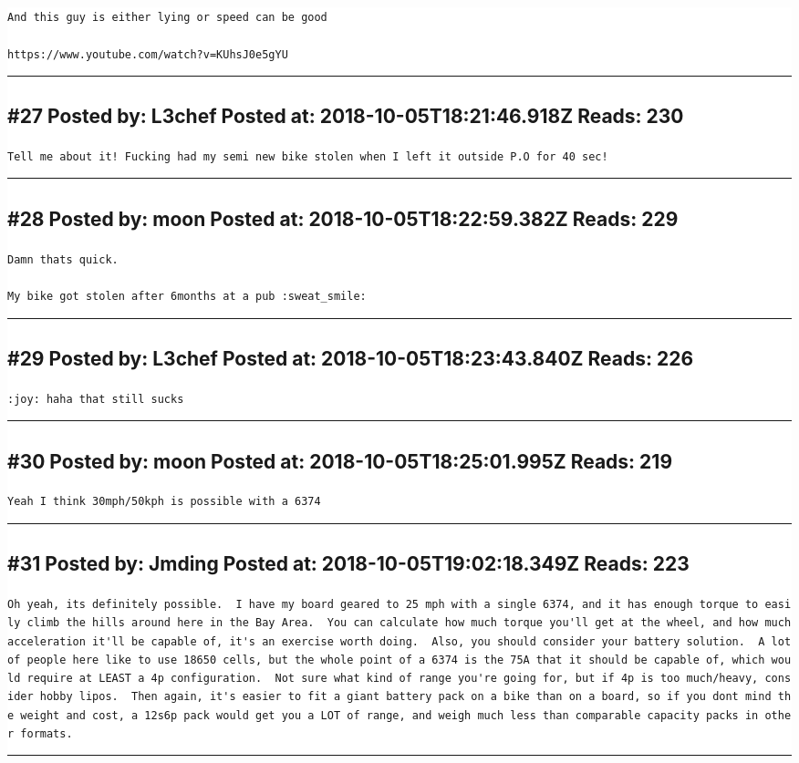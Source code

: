 ```
And this guy is either lying or speed can be good

https://www.youtube.com/watch?v=KUhsJ0e5gYU
```

---
## \#27 Posted by: L3chef Posted at: 2018-10-05T18:21:46.918Z Reads: 230

```
Tell me about it! Fucking had my semi new bike stolen when I left it outside P.O for 40 sec!
```

---
## \#28 Posted by: moon Posted at: 2018-10-05T18:22:59.382Z Reads: 229

```
Damn thats quick.

My bike got stolen after 6months at a pub :sweat_smile:
```

---
## \#29 Posted by: L3chef Posted at: 2018-10-05T18:23:43.840Z Reads: 226

```
:joy: haha that still sucks
```

---
## \#30 Posted by: moon Posted at: 2018-10-05T18:25:01.995Z Reads: 219

```
Yeah I think 30mph/50kph is possible with a 6374
```

---
## \#31 Posted by: Jmding Posted at: 2018-10-05T19:02:18.349Z Reads: 223

```
Oh yeah, its definitely possible.  I have my board geared to 25 mph with a single 6374, and it has enough torque to easily climb the hills around here in the Bay Area.  You can calculate how much torque you'll get at the wheel, and how much acceleration it'll be capable of, it's an exercise worth doing.  Also, you should consider your battery solution.  A lot of people here like to use 18650 cells, but the whole point of a 6374 is the 75A that it should be capable of, which would require at LEAST a 4p configuration.  Not sure what kind of range you're going for, but if 4p is too much/heavy, consider hobby lipos.  Then again, it's easier to fit a giant battery pack on a bike than on a board, so if you dont mind the weight and cost, a 12s6p pack would get you a LOT of range, and weigh much less than comparable capacity packs in other formats.
```

---